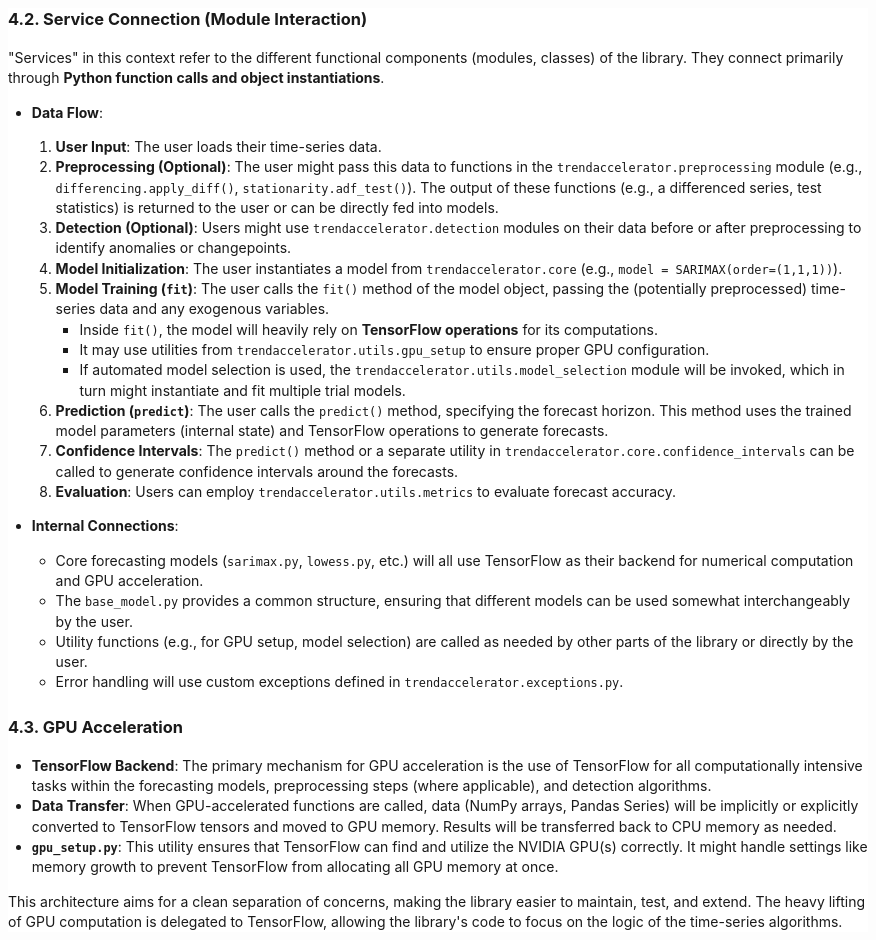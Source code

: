 ### 4.2. Service Connection (Module Interaction)

"Services" in this context refer to the different functional components (modules, classes) of the library. They connect primarily through **Python function calls and object instantiations**.

* **Data Flow**:
    1.  **User Input**: The user loads their time-series data.
    2.  **Preprocessing (Optional)**: The user might pass this data to functions in the `trendaccelerator.preprocessing` module (e.g., `differencing.apply_diff()`, `stationarity.adf_test()`). The output of these functions (e.g., a differenced series, test statistics) is returned to the user or can be directly fed into models.
    3.  **Detection (Optional)**: Users might use `trendaccelerator.detection` modules on their data before or after preprocessing to identify anomalies or changepoints.
    4.  **Model Initialization**: The user instantiates a model from `trendaccelerator.core` (e.g., `model = SARIMAX(order=(1,1,1))`).
    5.  **Model Training (`fit`)**: The user calls the `fit()` method of the model object, passing the (potentially preprocessed) time-series data and any exogenous variables.
        * Inside `fit()`, the model will heavily rely on **TensorFlow operations** for its computations.
        * It may use utilities from `trendaccelerator.utils.gpu_setup` to ensure proper GPU configuration.
        * If automated model selection is used, the `trendaccelerator.utils.model_selection` module will be invoked, which in turn might instantiate and fit multiple trial models.
    6.  **Prediction (`predict`)**: The user calls the `predict()` method, specifying the forecast horizon. This method uses the trained model parameters (internal state) and TensorFlow operations to generate forecasts.
    7.  **Confidence Intervals**: The `predict()` method or a separate utility in `trendaccelerator.core.confidence_intervals` can be called to generate confidence intervals around the forecasts.
    8.  **Evaluation**: Users can employ `trendaccelerator.utils.metrics` to evaluate forecast accuracy.

* **Internal Connections**:
    * Core forecasting models (`sarimax.py`, `lowess.py`, etc.) will all use TensorFlow as their backend for numerical computation and GPU acceleration.
    * The `base_model.py` provides a common structure, ensuring that different models can be used somewhat interchangeably by the user.
    * Utility functions (e.g., for GPU setup, model selection) are called as needed by other parts of the library or directly by the user.
    * Error handling will use custom exceptions defined in `trendaccelerator.exceptions.py`.

### 4.3. GPU Acceleration

* **TensorFlow Backend**: The primary mechanism for GPU acceleration is the use of TensorFlow for all computationally intensive tasks within the forecasting models, preprocessing steps (where applicable), and detection algorithms.
* **Data Transfer**: When GPU-accelerated functions are called, data (NumPy arrays, Pandas Series) will be implicitly or explicitly converted to TensorFlow tensors and moved to GPU memory. Results will be transferred back to CPU memory as needed.
* **`gpu_setup.py`**: This utility ensures that TensorFlow can find and utilize the NVIDIA GPU(s) correctly. It might handle settings like memory growth to prevent TensorFlow from allocating all GPU memory at once.

This architecture aims for a clean separation of concerns, making the library easier to maintain, test, and extend. The heavy lifting of GPU computation is delegated to TensorFlow, allowing the library's code to focus on the logic of the time-series algorithms.
